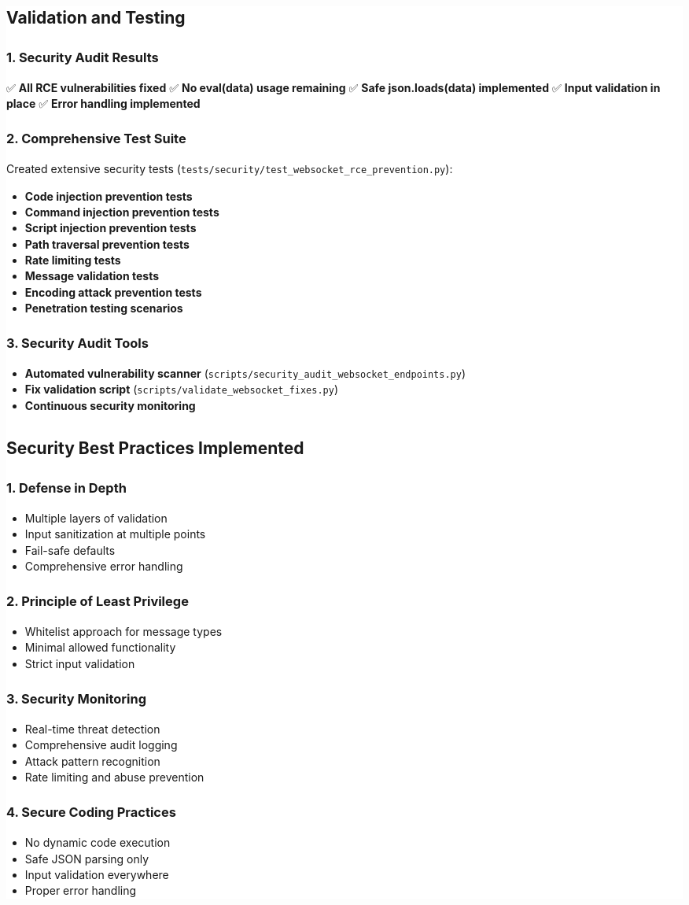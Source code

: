## Validation and Testing

### 1. Security Audit Results
✅ **All RCE vulnerabilities fixed**
✅ **No eval(data) usage remaining**
✅ **Safe json.loads(data) implemented**
✅ **Input validation in place**
✅ **Error handling implemented**

### 2. Comprehensive Test Suite

Created extensive security tests (`tests/security/test_websocket_rce_prevention.py`):

- **Code injection prevention tests**
- **Command injection prevention tests**
- **Script injection prevention tests**
- **Path traversal prevention tests** 
- **Rate limiting tests**
- **Message validation tests**
- **Encoding attack prevention tests**
- **Penetration testing scenarios**

### 3. Security Audit Tools

- **Automated vulnerability scanner** (`scripts/security_audit_websocket_endpoints.py`)
- **Fix validation script** (`scripts/validate_websocket_fixes.py`)
- **Continuous security monitoring**

## Security Best Practices Implemented

### 1. Defense in Depth
- Multiple layers of validation
- Input sanitization at multiple points
- Fail-safe defaults
- Comprehensive error handling

### 2. Principle of Least Privilege
- Whitelist approach for message types
- Minimal allowed functionality
- Strict input validation

### 3. Security Monitoring
- Real-time threat detection
- Comprehensive audit logging
- Attack pattern recognition
- Rate limiting and abuse prevention

### 4. Secure Coding Practices
- No dynamic code execution
- Safe JSON parsing only
- Input validation everywhere
- Proper error handling
